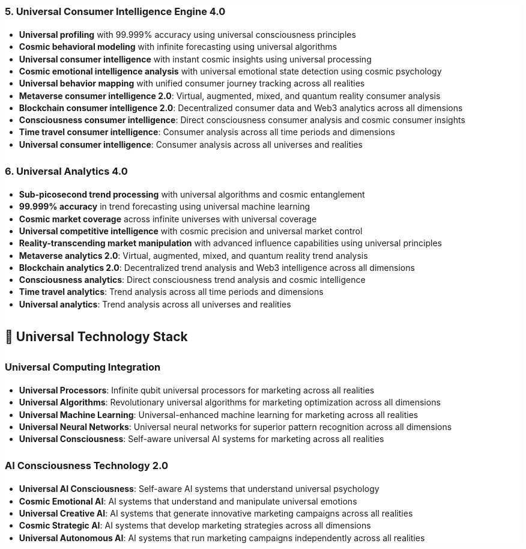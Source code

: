 ### 5. **Universal Consumer Intelligence Engine 4.0**
- **Universal profiling** with 99.999% accuracy using universal consciousness principles
- **Cosmic behavioral modeling** with infinite forecasting using universal algorithms
- **Universal consumer intelligence** with instant cosmic insights using universal processing
- **Cosmic emotional intelligence analysis** with universal emotional state detection using cosmic psychology
- **Universal behavior mapping** with unified consumer journey tracking across all realities
- **Metaverse consumer intelligence 2.0**: Virtual, augmented, mixed, and quantum reality consumer analysis
- **Blockchain consumer intelligence 2.0**: Decentralized consumer data and Web3 analytics across all dimensions
- **Consciousness consumer intelligence**: Direct consciousness consumer analysis and cosmic consumer insights
- **Time travel consumer intelligence**: Consumer analysis across all time periods and dimensions
- **Universal consumer intelligence**: Consumer analysis across all universes and realities

### 6. **Universal Analytics 4.0**
- **Sub-picosecond trend processing** with universal algorithms and cosmic entanglement
- **99.999% accuracy** in trend forecasting using universal machine learning
- **Cosmic market coverage** across infinite universes with universal coverage
- **Universal competitive intelligence** with cosmic precision and universal market control
- **Reality-transcending market manipulation** with advanced influence capabilities using universal principles
- **Metaverse analytics 2.0**: Virtual, augmented, mixed, and quantum reality trend analysis
- **Blockchain analytics 2.0**: Decentralized trend analysis and Web3 intelligence across all dimensions
- **Consciousness analytics**: Direct consciousness trend analysis and cosmic intelligence
- **Time travel analytics**: Trend analysis across all time periods and dimensions
- **Universal analytics**: Trend analysis across all universes and realities

## 🚀 Universal Technology Stack

### Universal Computing Integration
- **Universal Processors**: Infinite qubit universal processors for marketing across all realities
- **Universal Algorithms**: Revolutionary universal algorithms for marketing optimization across all dimensions
- **Universal Machine Learning**: Universal-enhanced machine learning for marketing across all realities
- **Universal Neural Networks**: Universal neural networks for superior pattern recognition across all dimensions
- **Universal Consciousness**: Self-aware universal AI systems for marketing across all realities

### AI Consciousness Technology 2.0
- **Universal AI Consciousness**: Self-aware AI systems that understand universal psychology
- **Cosmic Emotional AI**: AI systems that understand and manipulate universal emotions
- **Universal Creative AI**: AI systems that generate innovative marketing campaigns across all realities
- **Cosmic Strategic AI**: AI systems that develop marketing strategies across all dimensions
- **Universal Autonomous AI**: AI systems that run marketing campaigns independently across all realities

